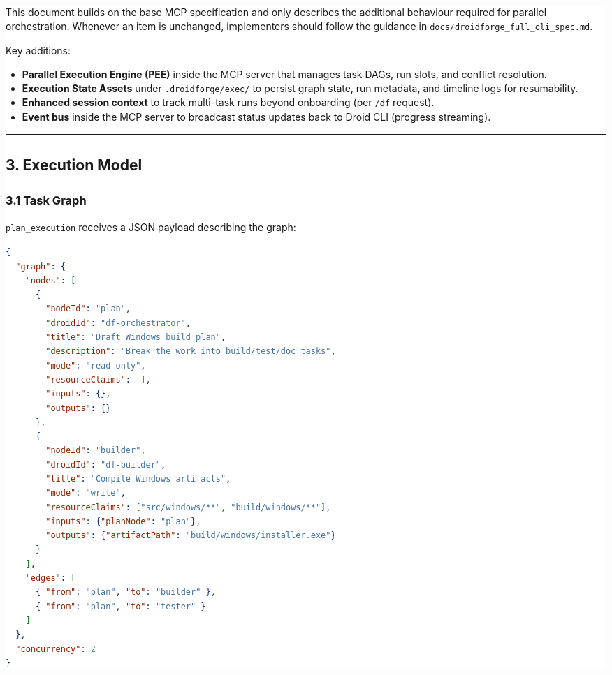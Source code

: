 This document builds on the base MCP specification and only describes the additional behaviour required for parallel orchestration. Whenever an item is unchanged, implementers should follow the guidance in [`docs/droidforge_full_cli_spec.md`](./droidforge_full_cli_spec.md).

Key additions:
- **Parallel Execution Engine (PEE)** inside the MCP server that manages task DAGs, run slots, and conflict resolution.
- **Execution State Assets** under `.droidforge/exec/` to persist graph state, run metadata, and timeline logs for resumability.
- **Enhanced session context** to track multi-task runs beyond onboarding (per `/df` request).
- **Event bus** inside the MCP server to broadcast status updates back to Droid CLI (progress streaming).

---

## 3. Execution Model

### 3.1 Task Graph

`plan_execution` receives a JSON payload describing the graph:

```json
{
  "graph": {
    "nodes": [
      {
        "nodeId": "plan",
        "droidId": "df-orchestrator",
        "title": "Draft Windows build plan",
        "description": "Break the work into build/test/doc tasks",
        "mode": "read-only",
        "resourceClaims": [],
        "inputs": {},
        "outputs": {}
      },
      {
        "nodeId": "builder",
        "droidId": "df-builder",
        "title": "Compile Windows artifacts",
        "mode": "write",
        "resourceClaims": ["src/windows/**", "build/windows/**"],
        "inputs": {"planNode": "plan"},
        "outputs": {"artifactPath": "build/windows/installer.exe"}
      }
    ],
    "edges": [
      { "from": "plan", "to": "builder" },
      { "from": "plan", "to": "tester" }
    ]
  },
  "concurrency": 2
}
```

